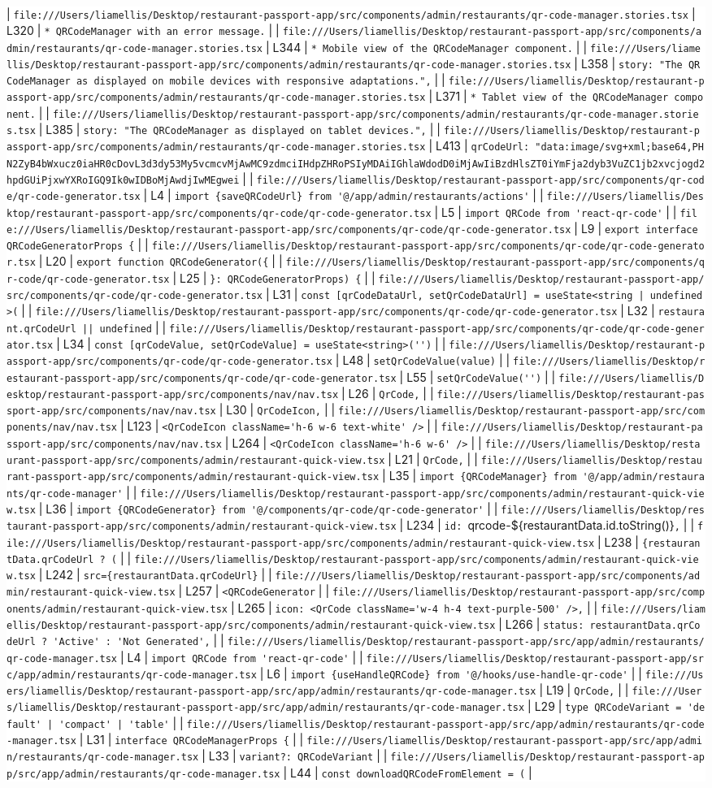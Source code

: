 | `file:///Users/liamellis/Desktop/restaurant-passport-app/src/components/admin/restaurants/qr-code-manager.stories.tsx` | L320 | `* QRCodeManager with an error message.` |
| `file:///Users/liamellis/Desktop/restaurant-passport-app/src/components/admin/restaurants/qr-code-manager.stories.tsx` | L344 | `* Mobile view of the QRCodeManager component.` |
| `file:///Users/liamellis/Desktop/restaurant-passport-app/src/components/admin/restaurants/qr-code-manager.stories.tsx` | L358 | `story: "The QRCodeManager as displayed on mobile devices with responsive adaptations.",` |
| `file:///Users/liamellis/Desktop/restaurant-passport-app/src/components/admin/restaurants/qr-code-manager.stories.tsx` | L371 | `* Tablet view of the QRCodeManager component.` |
| `file:///Users/liamellis/Desktop/restaurant-passport-app/src/components/admin/restaurants/qr-code-manager.stories.tsx` | L385 | `story: "The QRCodeManager as displayed on tablet devices.",` |
| `file:///Users/liamellis/Desktop/restaurant-passport-app/src/components/admin/restaurants/qr-code-manager.stories.tsx` | L413 | `qrCodeUrl: "data:image/svg+xml;base64,PHN2ZyB4bWxucz0iaHR0cDovL3d3dy53My5vcmcvMjAwMC9zdmciIHdpZHRoPSIyMDAiIGhlaWdodD0iMjAwIiBzdHlsZT0iYmFja2dyb3VuZC1jb2xvcjogd2hpdGUiPjxwYXRoIGQ9Ik0wIDBoMjAwdjIwMEgwei` |
| `file:///Users/liamellis/Desktop/restaurant-passport-app/src/components/qr-code/qr-code-generator.tsx` | L4 | `import {saveQRCodeUrl} from '@/app/admin/restaurants/actions'` |
| `file:///Users/liamellis/Desktop/restaurant-passport-app/src/components/qr-code/qr-code-generator.tsx` | L5 | `import QRCode from 'react-qr-code'` |
| `file:///Users/liamellis/Desktop/restaurant-passport-app/src/components/qr-code/qr-code-generator.tsx` | L9 | `export interface QRCodeGeneratorProps {` |
| `file:///Users/liamellis/Desktop/restaurant-passport-app/src/components/qr-code/qr-code-generator.tsx` | L20 | `export function QRCodeGenerator({` |
| `file:///Users/liamellis/Desktop/restaurant-passport-app/src/components/qr-code/qr-code-generator.tsx` | L25 | `}: QRCodeGeneratorProps) {` |
| `file:///Users/liamellis/Desktop/restaurant-passport-app/src/components/qr-code/qr-code-generator.tsx` | L31 | `const [qrCodeDataUrl, setQrCodeDataUrl] = useState<string | undefined>(` |
| `file:///Users/liamellis/Desktop/restaurant-passport-app/src/components/qr-code/qr-code-generator.tsx` | L32 | `restaurant.qrCodeUrl || undefined` |
| `file:///Users/liamellis/Desktop/restaurant-passport-app/src/components/qr-code/qr-code-generator.tsx` | L34 | `const [qrCodeValue, setQrCodeValue] = useState<string>('')` |
| `file:///Users/liamellis/Desktop/restaurant-passport-app/src/components/qr-code/qr-code-generator.tsx` | L48 | `setQrCodeValue(value)` |
| `file:///Users/liamellis/Desktop/restaurant-passport-app/src/components/qr-code/qr-code-generator.tsx` | L55 | `setQrCodeValue('')` |
| `file:///Users/liamellis/Desktop/restaurant-passport-app/src/components/nav/nav.tsx` | L26 | `QrCode,` |
| `file:///Users/liamellis/Desktop/restaurant-passport-app/src/components/nav/nav.tsx` | L30 | `QrCodeIcon,` |
| `file:///Users/liamellis/Desktop/restaurant-passport-app/src/components/nav/nav.tsx` | L123 | `<QrCodeIcon className='h-6 w-6 text-white' />` |
| `file:///Users/liamellis/Desktop/restaurant-passport-app/src/components/nav/nav.tsx` | L264 | `<QrCodeIcon className='h-6 w-6' />` |
| `file:///Users/liamellis/Desktop/restaurant-passport-app/src/components/admin/restaurant-quick-view.tsx` | L21 | `QrCode,` |
| `file:///Users/liamellis/Desktop/restaurant-passport-app/src/components/admin/restaurant-quick-view.tsx` | L35 | `import {QRCodeManager} from '@/app/admin/restaurants/qr-code-manager'` |
| `file:///Users/liamellis/Desktop/restaurant-passport-app/src/components/admin/restaurant-quick-view.tsx` | L36 | `import {QRCodeGenerator} from '@/components/qr-code/qr-code-generator'` |
| `file:///Users/liamellis/Desktop/restaurant-passport-app/src/components/admin/restaurant-quick-view.tsx` | L234 | `id: `qrcode-${restaurantData.id.toString()}`,` |
| `file:///Users/liamellis/Desktop/restaurant-passport-app/src/components/admin/restaurant-quick-view.tsx` | L238 | `{restaurantData.qrCodeUrl ? (` |
| `file:///Users/liamellis/Desktop/restaurant-passport-app/src/components/admin/restaurant-quick-view.tsx` | L242 | `src={restaurantData.qrCodeUrl}` |
| `file:///Users/liamellis/Desktop/restaurant-passport-app/src/components/admin/restaurant-quick-view.tsx` | L257 | `<QRCodeGenerator` |
| `file:///Users/liamellis/Desktop/restaurant-passport-app/src/components/admin/restaurant-quick-view.tsx` | L265 | `icon: <QrCode className='w-4 h-4 text-purple-500' />,` |
| `file:///Users/liamellis/Desktop/restaurant-passport-app/src/components/admin/restaurant-quick-view.tsx` | L266 | `status: restaurantData.qrCodeUrl ? 'Active' : 'Not Generated',` |
| `file:///Users/liamellis/Desktop/restaurant-passport-app/src/app/admin/restaurants/qr-code-manager.tsx` | L4 | `import QRCode from 'react-qr-code'` |
| `file:///Users/liamellis/Desktop/restaurant-passport-app/src/app/admin/restaurants/qr-code-manager.tsx` | L6 | `import {useHandleQRCode} from '@/hooks/use-handle-qr-code'` |
| `file:///Users/liamellis/Desktop/restaurant-passport-app/src/app/admin/restaurants/qr-code-manager.tsx` | L19 | `QrCode,` |
| `file:///Users/liamellis/Desktop/restaurant-passport-app/src/app/admin/restaurants/qr-code-manager.tsx` | L29 | `type QRCodeVariant = 'default' | 'compact' | 'table'` |
| `file:///Users/liamellis/Desktop/restaurant-passport-app/src/app/admin/restaurants/qr-code-manager.tsx` | L31 | `interface QRCodeManagerProps {` |
| `file:///Users/liamellis/Desktop/restaurant-passport-app/src/app/admin/restaurants/qr-code-manager.tsx` | L33 | `variant?: QRCodeVariant` |
| `file:///Users/liamellis/Desktop/restaurant-passport-app/src/app/admin/restaurants/qr-code-manager.tsx` | L44 | `const downloadQRCodeFromElement = (` |